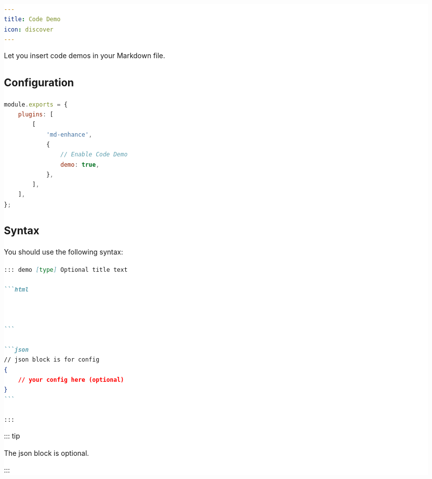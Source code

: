 ```yaml
---
title: Code Demo
icon: discover
---
```


Let you insert code demos in your Markdown file.



## Configuration

```js {7}
module.exports = {
    plugins: [
        [
            'md-enhance',
            {
                // Enable Code Demo
                demo: true,
            },
        ],
    ],
};
```

## Syntax

You should use the following syntax:

````md
::: demo [type] Optional title text

```html



```

```json
// json block is for config
{
    // your config here (optional)
}
```

:::
````

::: tip

The json block is optional.

:::
